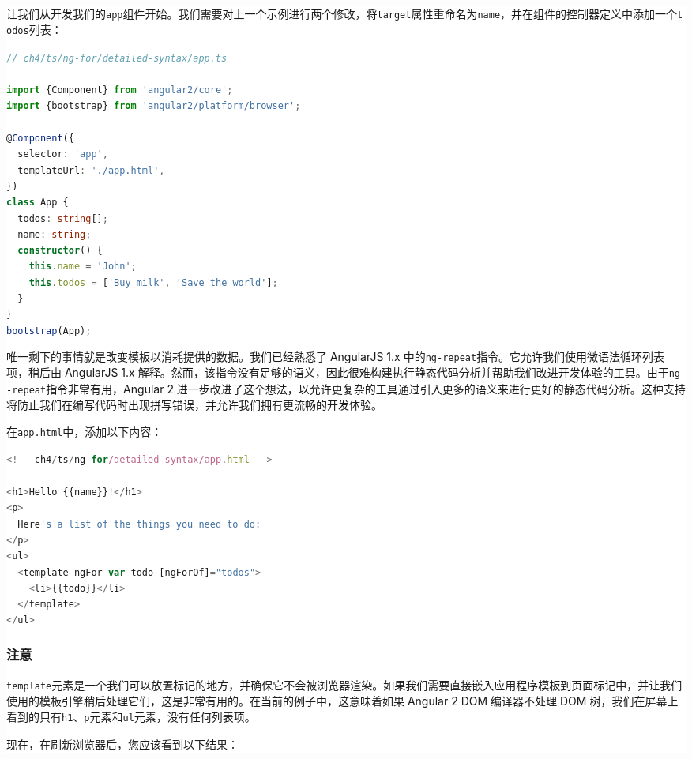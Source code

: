 让我们从开发我们的`app`组件开始。我们需要对上一个示例进行两个修改，将`target`属性重命名为`name`，并在组件的控制器定义中添加一个`todos`列表：

```ts
// ch4/ts/ng-for/detailed-syntax/app.ts

import {Component} from 'angular2/core';
import {bootstrap} from 'angular2/platform/browser';

@Component({
  selector: 'app',
  templateUrl: './app.html',
})
class App {
  todos: string[];
  name: string;
  constructor() {
    this.name = 'John';
    this.todos = ['Buy milk', 'Save the world'];
  }
}
bootstrap(App);
```

唯一剩下的事情就是改变模板以消耗提供的数据。我们已经熟悉了 AngularJS 1.x 中的`ng-repeat`指令。它允许我们使用微语法循环列表项，稍后由 AngularJS 1.x 解释。然而，该指令没有足够的语义，因此很难构建执行静态代码分析并帮助我们改进开发体验的工具。由于`ng-repeat`指令非常有用，Angular 2 进一步改进了这个想法，以允许更复杂的工具通过引入更多的语义来进行更好的静态代码分析。这种支持将防止我们在编写代码时出现拼写错误，并允许我们拥有更流畅的开发体验。

在`app.html`中，添加以下内容：

```ts
<!-- ch4/ts/ng-for/detailed-syntax/app.html -->

<h1>Hello {{name}}!</h1>
<p>
  Here's a list of the things you need to do:
</p>
<ul>
  <template ngFor var-todo [ngForOf]="todos">
    <li>{{todo}}</li>
  </template>
</ul>
```

### 注意

`template`元素是一个我们可以放置标记的地方，并确保它不会被浏览器渲染。如果我们需要直接嵌入应用程序模板到页面标记中，并让我们使用的模板引擎稍后处理它们，这是非常有用的。在当前的例子中，这意味着如果 Angular 2 DOM 编译器不处理 DOM 树，我们在屏幕上看到的只有`h1`、`p`元素和`ul`元素，没有任何列表项。

现在，在刷新浏览器后，您应该看到以下结果：
